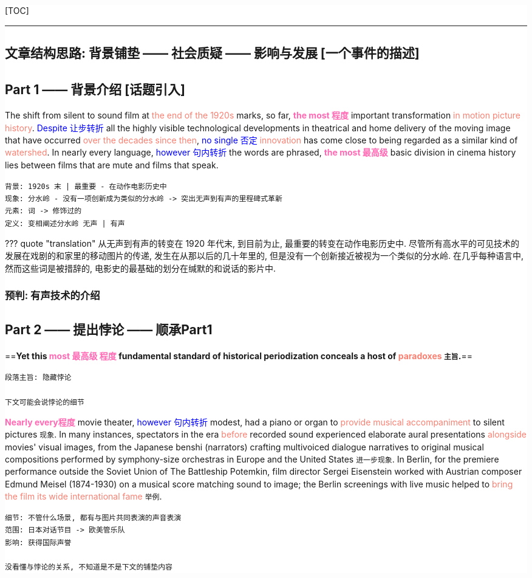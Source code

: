 [TOC]

---

## 文章结构思路: 背景铺垫 —— 社会质疑 —— 影响与发展 [一个事件的描述]
## Part 1 —— 背景介绍 [话题引入]
The shift from silent to sound film at <font color='Salmon'>the end of the 1920s</font> marks, so far, <font color='hotpink'>**the most 程度**</font> important transformation <font color='Salmon'>in motion picture history</font>. <font color='Blue'>Despite 让步转折</font> all the highly visible technological developments in theatrical and home delivery of the moving image that have occurred <font color='Salmon'>over the decades since then</font>, <font color='Blue'>no single 否定</font> <font color='Salmon'>innovation</font> has come close to being regarded as a similar kind of <font color='Salmon'>watershed</font>. In nearly every language, <font color='Blue'>however 句内转折</font> the words are phrased, <font color='hotpink'>**the most 最高级**</font> basic division in cinema history lies between films that are mute and films that speak.

```
背景: 1920s 末 | 最重要 - 在动作电影历史中
现象: 分水岭 - 没有一项创新成为类似的分水岭 -> 突出无声到有声的里程碑式革新
元素: 词 -> 修饰过的
定义: 变相阐述分水岭 无声 | 有声
```

??? quote "translation"
    从无声到有声的转变在 1920 年代末, 到目前为止, 最重要的转变在动作电影历史中. 尽管所有高水平的可见技术的发展在戏剧的和家里的移动图片的传递, 发生在从那以后的几十年里的, 但是没有一个创新接近被视为一个类似的分水岭. 在几乎每种语言中, 然而这些词是被措辞的, 电影史的最基础的划分在缄默的和说话的影片中.

### 预判: 有声技术的介绍
## Part 2 —— 提出悖论 —— 顺承Part1
==**Yet this <font color='hotpink'>most 最高级 程度</font> fundamental standard of historical periodization conceals a host of <font color='Salmon'>paradoxes</font> `主旨`.**==

```
段落主旨: 隐藏悖论

下文可能会说悖论的细节
```

<font color='hotpink'>**Nearly every程度**</font> movie theater, <font color='Blue'>however 句内转折</font> modest, had a piano or organ to <font color='Salmon'>provide musical accompaniment</font> to silent pictures `现象`. In many instances, spectators in the era <font color='Salmon'>before</font> recorded sound experienced elaborate aural presentations <font color='Salmon'>alongside</font> movies' visual images, from the Japanese benshi (narrators) crafting multivoiced dialogue narratives to original musical compositions performed by symphony-size orchestras in Europe and the United States `进一步现象`. In Berlin, for the premiere performance outside the Soviet Union of The Battleship Potemkin, film director Sergei Eisenstein worked with Austrian composer Edmund Meisel (1874-1930) on a musical score matching sound to image; the Berlin screenings with live music helped to <font color='Salmon'>bring the film its wide international fame</font> `举例`.

```
细节: 不管什么场景, 都有与图片共同表演的声音表演
范围: 日本对话节目 -> 欧美管乐队
影响: 获得国际声誉

没看懂与悖论的关系, 不知道是不是下文的铺垫内容
```
